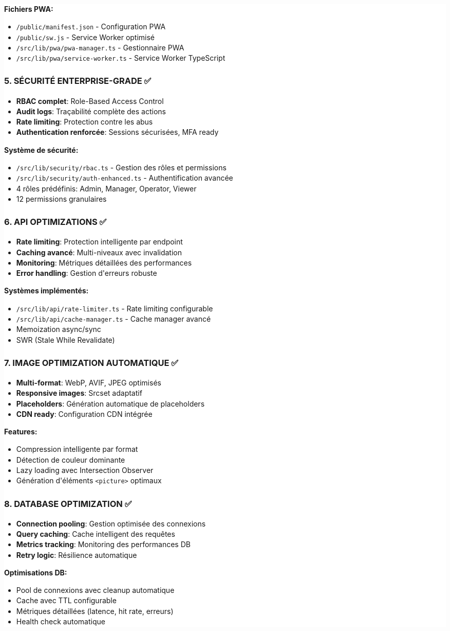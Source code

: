 **Fichiers PWA:**
- `/public/manifest.json` - Configuration PWA
- `/public/sw.js` - Service Worker optimisé
- `/src/lib/pwa/pwa-manager.ts` - Gestionnaire PWA
- `/src/lib/pwa/service-worker.ts` - Service Worker TypeScript

### 5. **SÉCURITÉ ENTERPRISE-GRADE** ✅
- **RBAC complet**: Role-Based Access Control
- **Audit logs**: Traçabilité complète des actions
- **Rate limiting**: Protection contre les abus
- **Authentication renforcée**: Sessions sécurisées, MFA ready

**Système de sécurité:**
- `/src/lib/security/rbac.ts` - Gestion des rôles et permissions
- `/src/lib/security/auth-enhanced.ts` - Authentification avancée
- 4 rôles prédéfinis: Admin, Manager, Operator, Viewer
- 12 permissions granulaires

### 6. **API OPTIMIZATIONS** ✅
- **Rate limiting**: Protection intelligente par endpoint
- **Caching avancé**: Multi-niveaux avec invalidation
- **Monitoring**: Métriques détaillées des performances
- **Error handling**: Gestion d'erreurs robuste

**Systèmes implémentés:**
- `/src/lib/api/rate-limiter.ts` - Rate limiting configurable
- `/src/lib/api/cache-manager.ts` - Cache manager avancé
- Memoization async/sync
- SWR (Stale While Revalidate)

### 7. **IMAGE OPTIMIZATION AUTOMATIQUE** ✅
- **Multi-format**: WebP, AVIF, JPEG optimisés
- **Responsive images**: Srcset adaptatif
- **Placeholders**: Génération automatique de placeholders
- **CDN ready**: Configuration CDN intégrée

**Features:**
- Compression intelligente par format
- Détection de couleur dominante
- Lazy loading avec Intersection Observer
- Génération d'éléments `<picture>` optimaux

### 8. **DATABASE OPTIMIZATION** ✅
- **Connection pooling**: Gestion optimisée des connexions
- **Query caching**: Cache intelligent des requêtes
- **Metrics tracking**: Monitoring des performances DB
- **Retry logic**: Résilience automatique

**Optimisations DB:**
- Pool de connexions avec cleanup automatique
- Cache avec TTL configurable
- Métriques détaillées (latence, hit rate, erreurs)
- Health check automatique
